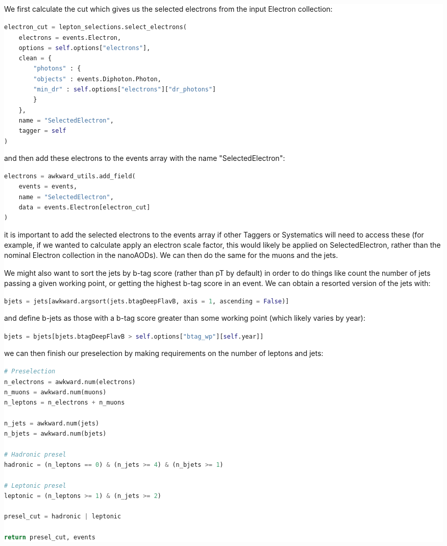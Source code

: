 We first calculate the cut which gives us the selected electrons from the input Electron collection:
```python
electron_cut = lepton_selections.select_electrons(
	electrons = events.Electron,
	options = self.options["electrons"],
	clean = {
	    "photons" : {
		"objects" : events.Diphoton.Photon,
		"min_dr" : self.options["electrons"]["dr_photons"]
	    }
	},
	name = "SelectedElectron",
	tagger = self
)
```
and then add these electrons to the events array with the name "SelectedElectron":
```python
electrons = awkward_utils.add_field(
	events = events,
	name = "SelectedElectron",
	data = events.Electron[electron_cut]
)
```
it is important to add the selected electrons to the events array if other Taggers or Systematics will need to access these (for example, if we wanted to calculate apply an electron scale factor, this would likely be applied on SelectedElectron, rather than the nominal Electron collection in the nanoAODs). We can then do the same for the muons and the jets.

We might also want to sort the jets by b-tag score (rather than pT by default) in order to do things like count the number of jets passing a given working point, or getting the highest b-tag score in an event. We can obtain a resorted version of the jets with:
```python
bjets = jets[awkward.argsort(jets.btagDeepFlavB, axis = 1, ascending = False)]
```
and define b-jets as those with a b-tag score greater than some working point (which likely varies by year):
```python
bjets = bjets[bjets.btagDeepFlavB > self.options["btag_wp"][self.year]]
```

we can then finish our preselection by making requirements on the number of leptons and jets:
```python
# Preselection
n_electrons = awkward.num(electrons)
n_muons = awkward.num(muons)
n_leptons = n_electrons + n_muons

n_jets = awkward.num(jets)
n_bjets = awkward.num(bjets)

# Hadronic presel
hadronic = (n_leptons == 0) & (n_jets >= 4) & (n_bjets >= 1)

# Leptonic presel
leptonic = (n_leptons >= 1) & (n_jets >= 2)

presel_cut = hadronic | leptonic

return presel_cut, events
```
